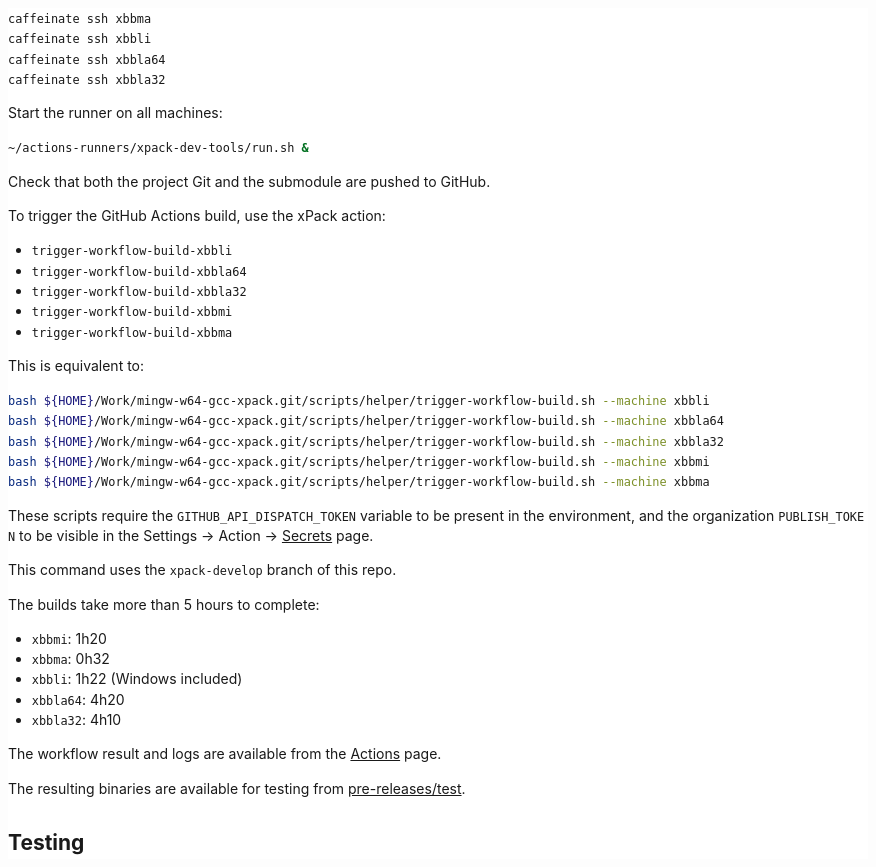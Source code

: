 ```sh
caffeinate ssh xbbma
caffeinate ssh xbbli
caffeinate ssh xbbla64
caffeinate ssh xbbla32
```

Start the runner on all machines:

```sh
~/actions-runners/xpack-dev-tools/run.sh &
```

Check that both the project Git and the submodule are pushed to GitHub.

To trigger the GitHub Actions build, use the xPack action:

- `trigger-workflow-build-xbbli`
- `trigger-workflow-build-xbbla64`
- `trigger-workflow-build-xbbla32`
- `trigger-workflow-build-xbbmi`
- `trigger-workflow-build-xbbma`

This is equivalent to:

```sh
bash ${HOME}/Work/mingw-w64-gcc-xpack.git/scripts/helper/trigger-workflow-build.sh --machine xbbli
bash ${HOME}/Work/mingw-w64-gcc-xpack.git/scripts/helper/trigger-workflow-build.sh --machine xbbla64
bash ${HOME}/Work/mingw-w64-gcc-xpack.git/scripts/helper/trigger-workflow-build.sh --machine xbbla32
bash ${HOME}/Work/mingw-w64-gcc-xpack.git/scripts/helper/trigger-workflow-build.sh --machine xbbmi
bash ${HOME}/Work/mingw-w64-gcc-xpack.git/scripts/helper/trigger-workflow-build.sh --machine xbbma
```

These scripts require the `GITHUB_API_DISPATCH_TOKEN` variable to be present
in the environment, and the organization `PUBLISH_TOKEN` to be visible in the
Settings → Action →
[Secrets](https://github.com/xpack-dev-tools/mingw-w64-gcc-xpack/settings/secrets/actions)
page.

This command uses the `xpack-develop` branch of this repo.

The builds take more than 5 hours to complete:

- `xbbmi`: 1h20
- `xbbma`: 0h32
- `xbbli`: 1h22 (Windows included)
- `xbbla64`: 4h20
- `xbbla32`: 4h10

The workflow result and logs are available from the
[Actions](https://github.com/xpack-dev-tools/mingw-w64-gcc-xpack/actions/) page.

The resulting binaries are available for testing from
[pre-releases/test](https://github.com/xpack-dev-tools/pre-releases/releases/tag/test/).

## Testing
